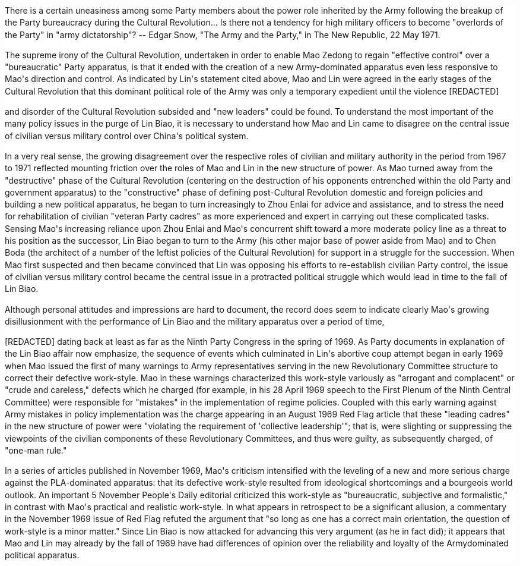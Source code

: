 There is a certain uneasiness among some Party members about the power role inherited by the Army following the breakup of the Party bureaucracy during the Cultural Revolution... Is there not a tendency for high military officers to become "overlords of the Party" in "army dictatorship"? -- Edgar Snow, "The Army and the Party," in The New Republic, 22 May 1971.

The supreme irony of the Cultural Revolution, undertaken in order to enable Mao Zedong to regain "effective control" over a "bureaucratic" Party apparatus, is that it ended with the creation of a new Army-dominated apparatus even less responsive to Mao's direction and control. As indicated by Lin's statement cited above, Mao and Lin were agreed in the early stages of the Cultural Revolution that this dominant political role of the Army was only a temporary expedient until the violence [REDACTED]

and disorder of the Cultural Revolution subsided and "new leaders" could be found. To understand the most important of the many policy issues in the purge of Lin Biao, it is necessary to understand how Mao and Lin came to disagree on the central issue of civilian versus military control over China's political system.

In a very real sense, the growing disagreement over the respective roles of civilian and military authority in the period from 1967 to 1971 reflected mounting friction over the roles of Mao and Lin in the new structure of power. As Mao turned away from the "destructive" phase of the Cultural Revolution (centering on the destruction of his opponents entrenched within the old Party and government apparatus) to the "constructive" phase of defining post-Cultural Revolution domestic and foreign policies and building a new political apparatus, he began to turn increasingly to Zhou Enlai for advice and assistance, and to stress the need for rehabilitation of civilian "veteran Party cadres" as more experienced and expert in carrying out these complicated tasks. Sensing Mao's increasing reliance upon Zhou Enlai and Mao's concurrent shift toward a more moderate policy line as a threat to his position as the successor, Lin Biao began to turn to the Army (his other major base of power aside from Mao) and to Chen Boda (the architect of a number of the leftist policies of the Cultural Revolution) for support in a struggle for the succession. When Mao first suspected and then became convinced that Lin was opposing his efforts to re-establish civilian Party control, the issue of civilian versus military control became the central issue in a protracted political struggle which would lead in time to the fall of Lin Biao.

Although personal attitudes and impressions are hard to document, the record does seem to indicate clearly Mao's growing disillusionment with the performance of Lin Biao and the military apparatus over a period of time,

[REDACTED] dating back at least as far as the Ninth Party Congress in the spring of 1969. As Party documents in explanation of the Lin Biao affair now emphasize, the sequence of events which culminated in Lin's abortive coup attempt began in early 1969 when Mao issued the first of many warnings to Army representatives serving in the new Revolutionary Committee structure to correct their defective work-style. Mao in these warnings characterized this work-style variously as "arrogant and complacent" or "crude and careless," defects which he charged (for example, in his 28 April 1969 speech to the First Plenum of the Ninth Central Committee) were responsible for "mistakes" in the implementation of regime policies. Coupled with this early warning against Army mistakes in policy implementation was the charge appearing in an August 1969 Red Flag article that these "leading cadres" in the new structure of power were "violating the requirement of 'collective leadership'"; that is, were slighting or suppressing the viewpoints of the civilian components of these Revolutionary Committees, and thus were guilty, as subsequently charged, of "one-man rule."

In a series of articles published in November 1969, Mao's criticism intensified with the leveling of a new and more serious charge against the PLA-dominated apparatus: that its defective work-style resulted from ideological shortcomings and a bourgeois world outlook. An important 5 November People's Daily editorial criticized this work-style as "bureaucratic, subjective and formalistic," in contrast with Mao's practical and realistic work-style. In what appears in retrospect to be a significant allusion, a commentary in the November 1969 issue of Red Flag refuted the argument that "so long as one has a correct main orientation, the question of work-style is a minor matter." Since Lin Biao is now attacked for advancing this very argument (as he in fact did); it appears that Mao and Lin may already by the fall of 1969 have had differences of opinion over the reliability and loyalty of the Armydominated political apparatus.
